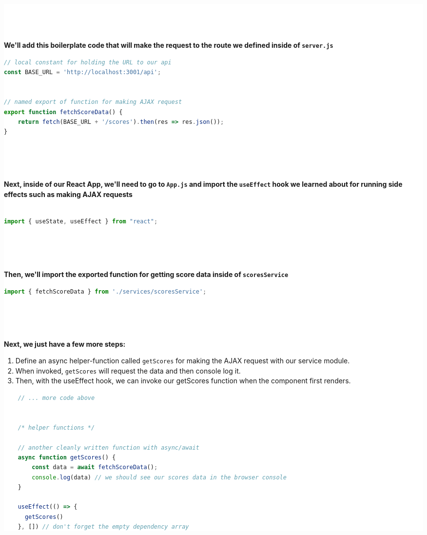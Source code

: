 <br>
<br>
<br>

**We'll add this boilerplate code that will make the request to the route we defined inside of `server.js`**

```javascript
// local constant for holding the URL to our api
const BASE_URL = 'http://localhost:3001/api';


// named export of function for making AJAX request
export function fetchScoreData() {
    return fetch(BASE_URL + '/scores').then(res => res.json());
}

```

<br>
<br>
<br>


**Next, inside of our React App, we'll need to go to `App.js` and import the `useEffect` hook we learned about for running side effects such as making AJAX requests**

```javascript

import { useState, useEffect } from "react";
```


<br>
<br>
<br>

**Then, we'll import the exported function for getting score data inside of `scoresService`**


```javascript
import { fetchScoreData } from './services/scoresService';
```

<br>
<br>
<br>

**Next, we just have a few more steps:**

1. Define an async helper-function called `getScores` for making the AJAX request with our service module. 
2. When invoked, `getScores` will request the data and then console log it.
3. Then, with the useEffect hook, we can invoke our getScores function when the component first renders.
   

```javascript
	// ... more code above


    /* helper functions */

	// another cleanly written function with async/await
    async function getScores() {
		const data = await fetchScoreData();
		console.log(data) // we should see our scores data in the browser console
    }

    useEffect(() => {
      getScores()
	}, []) // don't forget the empty dependency array 
```